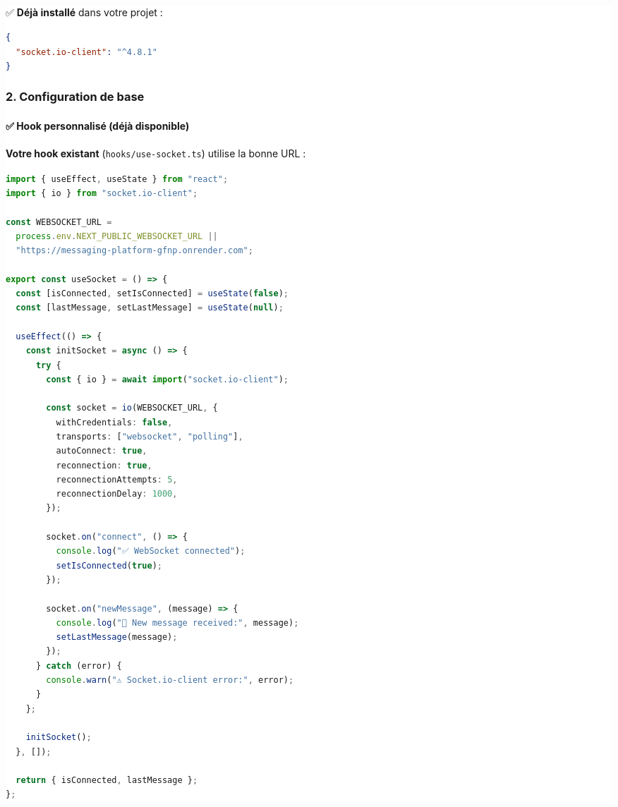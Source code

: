✅ **Déjà installé** dans votre projet :

```json
{
  "socket.io-client": "^4.8.1"
}
```

### 2. Configuration de base

#### ✅ Hook personnalisé (déjà disponible)

**Votre hook existant** (`hooks/use-socket.ts`) utilise la bonne URL :

```typescript
import { useEffect, useState } from "react";
import { io } from "socket.io-client";

const WEBSOCKET_URL =
  process.env.NEXT_PUBLIC_WEBSOCKET_URL ||
  "https://messaging-platform-gfnp.onrender.com";

export const useSocket = () => {
  const [isConnected, setIsConnected] = useState(false);
  const [lastMessage, setLastMessage] = useState(null);

  useEffect(() => {
    const initSocket = async () => {
      try {
        const { io } = await import("socket.io-client");

        const socket = io(WEBSOCKET_URL, {
          withCredentials: false,
          transports: ["websocket", "polling"],
          autoConnect: true,
          reconnection: true,
          reconnectionAttempts: 5,
          reconnectionDelay: 1000,
        });

        socket.on("connect", () => {
          console.log("✅ WebSocket connected");
          setIsConnected(true);
        });

        socket.on("newMessage", (message) => {
          console.log("📨 New message received:", message);
          setLastMessage(message);
        });
      } catch (error) {
        console.warn("⚠️ Socket.io-client error:", error);
      }
    };

    initSocket();
  }, []);

  return { isConnected, lastMessage };
};
```
